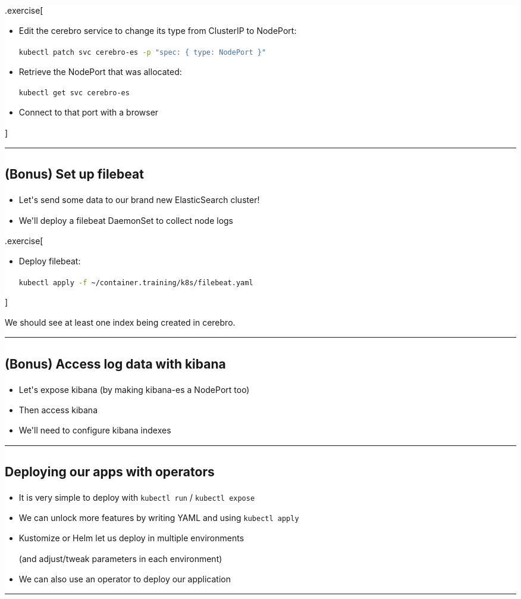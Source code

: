 .exercise[

- Edit the cerebro service to change its type from ClusterIP to NodePort:
  ```bash
  kubectl patch svc cerebro-es -p "spec: { type: NodePort }"
  ```

- Retrieve the NodePort that was allocated:
  ```bash
  kubectl get svc cerebro-es
  ```

- Connect to that port with a browser

]

---

## (Bonus) Set up filebeat

- Let's send some data to our brand new ElasticSearch cluster!

- We'll deploy a filebeat DaemonSet to collect node logs

.exercise[

- Deploy filebeat:
  ```bash
  kubectl apply -f ~/container.training/k8s/filebeat.yaml
  ```

]

We should see at least one index being created in cerebro.

---

## (Bonus) Access log data with kibana

- Let's expose kibana (by making kibana-es a NodePort too)

- Then access kibana

- We'll need to configure kibana indexes

---

## Deploying our apps with operators

- It is very simple to deploy with `kubectl run` / `kubectl expose`

- We can unlock more features by writing YAML and using `kubectl apply`

- Kustomize or Helm let us deploy in multiple environments

  (and adjust/tweak parameters in each environment)

- We can also use an operator to deploy our application

---
